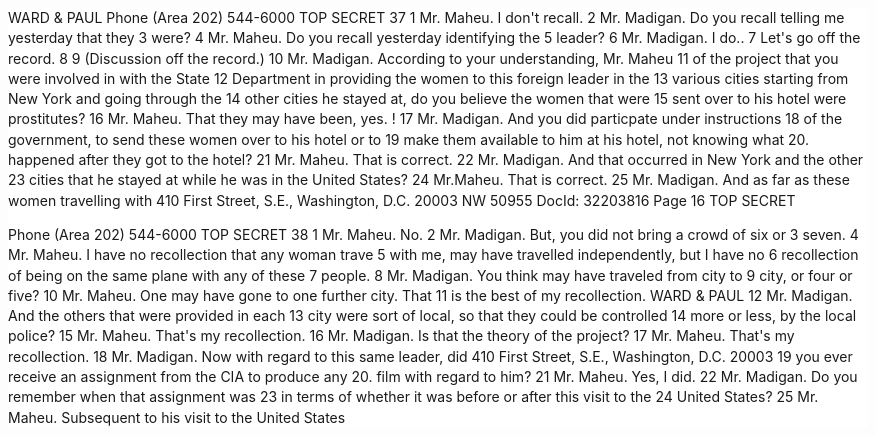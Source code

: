 WARD & PAUL Phone (Area 202) 544-6000 TOP SECRET 37
1 Mr. Maheu. I don't recall.
2 Mr. Madigan. Do you recall telling me yesterday that they
3 were?
4 Mr. Maheu. Do you recall yesterday identifying the
5 leader?
6 Mr. Madigan. I do..
7 Let's go off the record.
8
9 (Discussion off the record.)
10 Mr. Madigan. According to your understanding, Mr. Maheu
11 of the project that you were involved in with the State
12 Department in providing the women to this foreign leader in the
13 various cities starting from New York and going through the
14 other cities he stayed at, do you believe the women that were
15 sent over to his hotel were prostitutes?
16 Mr. Maheu. That they may have been, yes.
!
17 Mr. Madigan. And you did particpate under instructions
18 of the government, to send these women over to his hotel or to
19 make them available to him at his hotel, not knowing what
20. happened after they got to the hotel?
21 Mr. Maheu. That is correct.
22 Mr. Madigan. And that occurred in New York and the other
23 cities that he stayed at while he was in the United States?
24 Mr.Maheu. That is correct.
25 Mr. Madigan. And as far as these women travelling with
410 First Street, S.E., Washington, D.C. 20003
NW 50955 DocId: 32203816 Page 16 TOP SECRET

Phone (Area 202) 544-6000 TOP SECRET 38
1 Mr. Maheu. No.
2 Mr. Madigan. But, you did not bring a crowd of six or
3 seven.
4 Mr. Maheu. I have no recollection that any woman trave
5 with me, may have travelled independently, but I have no
6 recollection of being on the same plane with any of these
7 people.
8 Mr. Madigan. You think may have traveled from city to
9 city, or four or five?
10 Mr. Maheu. One may have gone to one further city. That
11 is the best of my recollection.
WARD & PAUL
12 Mr. Madigan. And the others that were provided in each
13 city were sort of local, so that they could be controlled
14 more or less, by the local police?
15 Mr. Maheu. That's my recollection.
16 Mr. Madigan. Is that the theory of the project?
17 Mr. Maheu. That's my recollection.
18 Mr. Madigan. Now with regard to this same leader, did
410 First Street, S.E., Washington, D.C. 20003
19 you ever receive an assignment from the CIA to produce any
20. film with regard to him?
21 Mr. Maheu. Yes, I did.
22 Mr. Madigan. Do you remember when that assignment was
23 in terms of whether it was before or after this visit to the
24 United States?
25 Mr. Maheu. Subsequent to his visit to the United States
